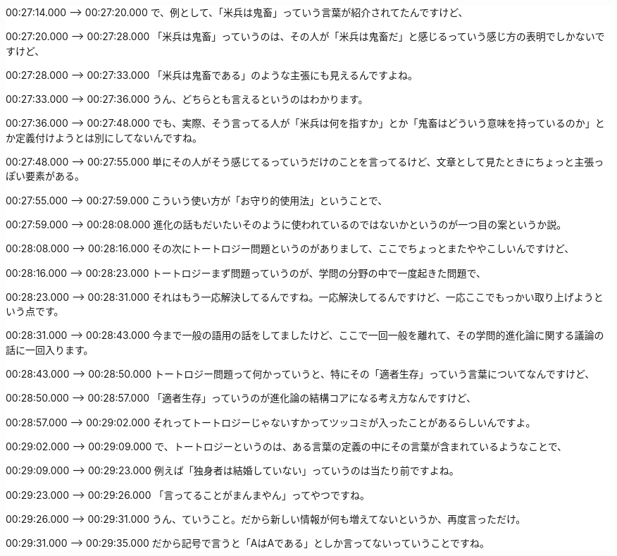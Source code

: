 00:27:14.000 --> 00:27:20.000
で、例として、「米兵は鬼畜」っていう言葉が紹介されてたんですけど、

00:27:20.000 --> 00:27:28.000
「米兵は鬼畜」っていうのは、その人が「米兵は鬼畜だ」と感じるっていう感じ方の表明でしかないですけど、

00:27:28.000 --> 00:27:33.000
「米兵は鬼畜である」のような主張にも見えるんですよね。

00:27:33.000 --> 00:27:36.000
うん、どちらとも言えるというのはわかります。

00:27:36.000 --> 00:27:48.000
でも、実際、そう言ってる人が「米兵は何を指すか」とか「鬼畜はどういう意味を持っているのか」とか定義付けようとは別にしてないんですね。

00:27:48.000 --> 00:27:55.000
単にその人がそう感じてるっていうだけのことを言ってるけど、文章として見たときにちょっと主張っぽい要素がある。

00:27:55.000 --> 00:27:59.000
こういう使い方が「お守り的使用法」ということで、

00:27:59.000 --> 00:28:08.000
進化の話もだいたいそのように使われているのではないかというのが一つ目の案というか説。

00:28:08.000 --> 00:28:16.000
その次にトートロジー問題というのがありまして、ここでちょっとまたややこしいんですけど、

00:28:16.000 --> 00:28:23.000
トートロジーまず問題っていうのが、学問の分野の中で一度起きた問題で、

00:28:23.000 --> 00:28:31.000
それはもう一応解決してるんですね。一応解決してるんですけど、一応ここでもっかい取り上げようという点です。

00:28:31.000 --> 00:28:43.000
今まで一般の語用の話をしてましたけど、ここで一回一般を離れて、その学問的進化論に関する議論の話に一回入ります。

00:28:43.000 --> 00:28:50.000
トートロジー問題って何かっていうと、特にその「適者生存」っていう言葉についてなんですけど、

00:28:50.000 --> 00:28:57.000
「適者生存」っていうのが進化論の結構コアになる考え方なんですけど、

00:28:57.000 --> 00:29:02.000
それってトートロジーじゃないすかってツッコミが入ったことがあるらしいんですよ。

00:29:02.000 --> 00:29:09.000
で、トートロジーというのは、ある言葉の定義の中にその言葉が含まれているようなことで、

00:29:09.000 --> 00:29:23.000
例えば「独身者は結婚していない」っていうのは当たり前ですよね。

00:29:23.000 --> 00:29:26.000
「言ってることがまんまやん」ってやつですね。

00:29:26.000 --> 00:29:31.000
うん、ていうこと。だから新しい情報が何も増えてないというか、再度言っただけ。

00:29:31.000 --> 00:29:35.000
だから記号で言うと「AはAである」としか言ってないっていうことですね。
